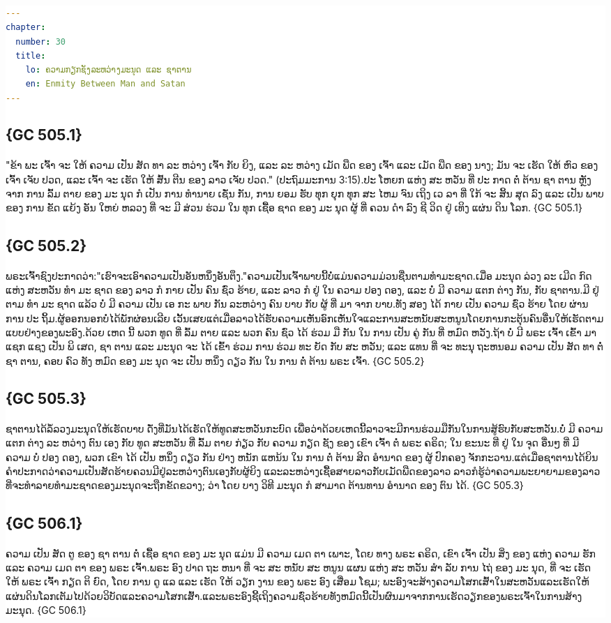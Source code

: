 ```yaml
---
chapter:
  number: 30
  title:
    lo: ຄວາມກຽກຊັງລະຫວ່າງມະນຸດ ແລະ ຊາຕານ
    en: Enmity Between Man and Satan
---
```


### <Lao Heading>

## {GC 505.1}

"ຂ້າ ພະ ເຈົ້າ ຈະ ໃຫ້ ຄວາມ ເປັນ ສັດ ທາ ລະ ຫວ່າງ ເຈົ້າ ກັບ ຍິງ, ແລະ ລະ ຫວ່າງ ເມັດ ພືດ ຂອງ ເຈົ້າ ແລະ ເມັດ ພືດ ຂອງ ນາງ; ມັນ ຈະ ເຮັດ ໃຫ້ ຫົວ ຂອງ ເຈົ້າ ເຈັບ ປວດ, ແລະ ເຈົ້າ ຈະ ເຮັດ ໃຫ້ ສົ້ນ ຕີນ ຂອງ ລາວ ເຈັບ ປວດ." (ປະຖົມມະການ 3:15).ປະ ໂຫຍກ ແຫ່ງ ສະ ຫວັນ ທີ່ ປະ ກາດ ຕໍ່ ຕ້ານ ຊາ ຕານ ຫຼັງ ຈາກ ການ ລົ້ມ ຕາຍ ຂອງ ມະ ນຸດ ກໍ ເປັນ ການ ທໍານາຍ ເຊັ່ນ ກັນ, ການ ຍອມ ຮັບ ທຸກ ຍຸກ ທຸກ ສະ ໄຫມ ຈົນ ເຖິງ ເວ ລາ ທີ່ ໃກ້ ຈະ ສິ້ນ ສຸດ ລົງ ແລະ ເປັນ ພາບ ຂອງ ການ ຂັດ ແຍ້ງ ອັນ ໃຫຍ່ ຫລວງ ທີ່ ຈະ ມີ ສ່ວນ ຮ່ວມ ໃນ ທຸກ ເຊື້ອ ຊາດ ຂອງ ມະ ນຸດ ຜູ້ ທີ່ ຄວນ ດໍາ ລົງ ຊີ ວິດ ຢູ່ ເທິງ ແຜ່ນ ດິນ ໂລກ. {GC 505.1}

## {GC 505.2}

ພຣະເຈົ້າຊົງປະກາດວ່າ:"ເຮົາຈະເອົາຄວາມເປັນອັນຫນຶ່ງອັນຕຶງ."ຄວາມເປັນເຈົ້າພາບນີ້ບໍ່ແມ່ນຄວາມມ່ວນຊື່ນຕາມທໍາມະຊາດ.ເມື່ອ ມະນຸດ ລ່ວງ ລະ ເມີດ ກົດ ແຫ່ງ ສະຫວັນ ທໍາ ມະ ຊາດ ຂອງ ລາວ ກໍ ກາຍ ເປັນ ຄົນ ຊົ່ວ ຮ້າຍ, ແລະ ລາວ ກໍ ຢູ່ ໃນ ຄວາມ ປອງ ດອງ, ແລະ ບໍ່ ມີ ຄວາມ ແຕກ ຕ່າງ ກັນ, ກັບ ຊາຕານ.ມີ ຢູ່ ຕາມ ທໍາ ມະ ຊາດ ແລ້ວ ບໍ່ ມີ ຄວາມ ເປັນ ເອ ກະ ພາບ ກັນ ລະຫວ່າງ ຄົນ ບາບ ກັບ ຜູ້ ທີ່ ມາ ຈາກ ບາບ.ທັງ ສອງ ໄດ້ ກາຍ ເປັນ ຄວາມ ຊົ່ວ ຮ້າຍ ໂດຍ ຜ່ານ ການ ປະ ຖິ້ມ.ຜູ້ອອກນອກບໍ່ໄດ້ພັກຜ່ອນເລີຍ ເວັ້ນເສຍແຕ່ເມື່ອລາວໄດ້ຮັບຄວາມເຫັນອົກເຫັນໃຈແລະການສະຫນັບສະຫນູນໂດຍການກະຕຸ້ນຄົນອື່ນໃຫ້ເຮັດຕາມແບບຢ່າງຂອງພະອົງ.ດ້ວຍ ເຫດ ນີ້ ພວກ ທູດ ທີ່ ລົ້ມ ຕາຍ ແລະ ພວກ ຄົນ ຊົ່ວ ໄດ້ ຮ່ວມ ມື ກັນ ໃນ ການ ເປັນ ຄູ່ ກັນ ທີ່ ຫມົດ ຫວັງ.ຖ້າ ບໍ່ ມີ ພຣະ ເຈົ້າ ເຂົ້າ ມາ ແຊກ ແຊງ ເປັນ ພິ ເສດ, ຊາ ຕານ ແລະ ມະນຸດ ຈະ ໄດ້ ເຂົ້າ ຮ່ວມ ການ ຮ່ວມ ທະ ຍັດ ກັບ ສະ ຫວັນ; ແລະ ແທນ ທີ່ ຈະ ທະນຸ ຖະຫນອມ ຄວາມ ເປັນ ສັດ ທາ ຕໍ່ ຊາ ຕານ, ຄອບ ຄົວ ທັງ ຫມົດ ຂອງ ມະ ນຸດ ຈະ ເປັນ ຫນຶ່ງ ດຽວ ກັນ ໃນ ການ ຕໍ່ ຕ້ານ ພຣະ ເຈົ້າ. {GC 505.2}

## {GC 505.3}

ຊາຕານໄດ້ລໍ້ລວງມະນຸດໃຫ້ເຮັດບາບ ດັ່ງທີ່ມັນໄດ້ເຮັດໃຫ້ທູດສະຫວັນກະບົດ ເພື່ອວ່າດ້ວຍເຫດນີ້ລາວຈະມີການຮ່ວມມືກັນໃນການສູ້ຮົບກັບສະຫວັນ.ບໍ່ ມີ ຄວາມ ແຕກ ຕ່າງ ລະ ຫວ່າງ ຕົນ ເອງ ກັບ ທູດ ສະຫວັນ ທີ່ ລົ້ມ ຕາຍ ກ່ຽວ ກັບ ຄວາມ ກຽດ ຊັງ ຂອງ ເຂົາ ເຈົ້າ ຕໍ່ ພຣະ ຄຣິດ; ໃນ ຂະນະ ທີ່ ຢູ່ ໃນ ຈຸດ ອື່ນໆ ທີ່ ມີ ຄວາມ ບໍ່ ປອງ ດອງ, ພວກ ເຂົາ ໄດ້ ເປັນ ຫນຶ່ງ ດຽວ ກັນ ຢ່າງ ຫນັກ ແຫນ້ນ ໃນ ການ ຕໍ່ ຕ້ານ ສິດ ອໍານາດ ຂອງ ຜູ້ ປົກຄອງ ຈັກກະວານ.ແຕ່ເມື່ອຊາຕານໄດ້ຍິນຄໍາປະກາດວ່າຄວາມເປັນສັດຮ້າຍຄວນມີຢູ່ລະຫວ່າງຕົນເອງກັບຜູ້ຍິງ ແລະລະຫວ່າງເຊື້ອສາຍລາວກັບເມັດພືດຂອງລາວ ລາວກໍຮູ້ວ່າຄວາມພະຍາຍາມຂອງລາວທີ່ຈະທໍາລາຍທໍາມະຊາດຂອງມະນຸດຈະຖືກຂັດຂວາງ; ວ່າ ໂດຍ ບາງ ວິທີ ມະນຸດ ກໍ ສາມາດ ຕ້ານທານ ອໍານາດ ຂອງ ຕົນ ໄດ້. {GC 505.3}

## {GC 506.1}

ຄວາມ ເປັນ ສັດ ຕູ ຂອງ ຊາ ຕານ ຕໍ່ ເຊື້ອ ຊາດ ຂອງ ມະ ນຸດ ແມ່ນ ມີ ຄວາມ ເມດ ຕາ ເພາະ, ໂດຍ ທາງ ພຣະ ຄຣິດ, ເຂົາ ເຈົ້າ ເປັນ ສິ່ງ ຂອງ ແຫ່ງ ຄວາມ ຮັກ ແລະ ຄວາມ ເມດ ຕາ ຂອງ ພຣະ ເຈົ້າ.ພຣະ ອົງ ປາດ ຖະ ຫນາ ທີ່ ຈະ ສະ ຫນັບ ສະ ຫນູນ ແຜນ ແຫ່ງ ສະ ຫວັນ ສໍາ ລັບ ການ ໄຖ່ ຂອງ ມະ ນຸດ, ທີ່ ຈະ ເຮັດ ໃຫ້ ພຣະ ເຈົ້າ ກຽດ ຕິ ຍົດ, ໂດຍ ການ ດູ ແລ ແລະ ເຮັດ ໃຫ້ ວຽກ ງານ ຂອງ ພຣະ ອົງ ເສື່ອມ ໂຊມ; ພະອົງຈະສ້າງຄວາມໂສກເສົ້າໃນສະຫວັນແລະເຮັດໃຫ້ແຜ່ນດິນໂລກເຕັມໄປດ້ວຍວິບັດແລະຄວາມໂສກເສົ້າ.ແລະພຣະອົງຊີ້ເຖິງຄວາມຊົ່ວຮ້າຍທັງຫມົດນີ້ເປັນຜົນມາຈາກການເຮັດວຽກຂອງພຣະເຈົ້າໃນການສ້າງມະນຸດ. {GC 506.1}

